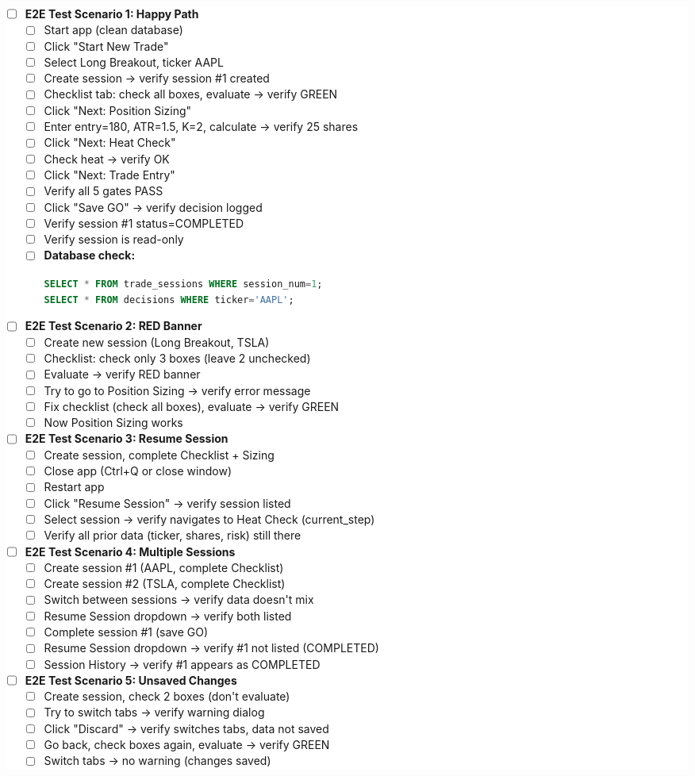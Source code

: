 - [ ] **E2E Test Scenario 1: Happy Path**
  - [ ] Start app (clean database)
  - [ ] Click "Start New Trade"
  - [ ] Select Long Breakout, ticker AAPL
  - [ ] Create session → verify session #1 created
  - [ ] Checklist tab: check all boxes, evaluate → verify GREEN
  - [ ] Click "Next: Position Sizing"
  - [ ] Enter entry=180, ATR=1.5, K=2, calculate → verify 25 shares
  - [ ] Click "Next: Heat Check"
  - [ ] Check heat → verify OK
  - [ ] Click "Next: Trade Entry"
  - [ ] Verify all 5 gates PASS
  - [ ] Click "Save GO" → verify decision logged
  - [ ] Verify session #1 status=COMPLETED
  - [ ] Verify session is read-only
  - [ ] **Database check:**
    ```sql
    SELECT * FROM trade_sessions WHERE session_num=1;
    SELECT * FROM decisions WHERE ticker='AAPL';
    ```

- [ ] **E2E Test Scenario 2: RED Banner**
  - [ ] Create new session (Long Breakout, TSLA)
  - [ ] Checklist: check only 3 boxes (leave 2 unchecked)
  - [ ] Evaluate → verify RED banner
  - [ ] Try to go to Position Sizing → verify error message
  - [ ] Fix checklist (check all boxes), evaluate → verify GREEN
  - [ ] Now Position Sizing works

- [ ] **E2E Test Scenario 3: Resume Session**
  - [ ] Create session, complete Checklist + Sizing
  - [ ] Close app (Ctrl+Q or close window)
  - [ ] Restart app
  - [ ] Click "Resume Session" → verify session listed
  - [ ] Select session → verify navigates to Heat Check (current_step)
  - [ ] Verify all prior data (ticker, shares, risk) still there

- [ ] **E2E Test Scenario 4: Multiple Sessions**
  - [ ] Create session #1 (AAPL, complete Checklist)
  - [ ] Create session #2 (TSLA, complete Checklist)
  - [ ] Switch between sessions → verify data doesn't mix
  - [ ] Resume Session dropdown → verify both listed
  - [ ] Complete session #1 (save GO)
  - [ ] Resume Session dropdown → verify #1 not listed (COMPLETED)
  - [ ] Session History → verify #1 appears as COMPLETED

- [ ] **E2E Test Scenario 5: Unsaved Changes**
  - [ ] Create session, check 2 boxes (don't evaluate)
  - [ ] Try to switch tabs → verify warning dialog
  - [ ] Click "Discard" → verify switches tabs, data not saved
  - [ ] Go back, check boxes again, evaluate → verify GREEN
  - [ ] Switch tabs → no warning (changes saved)

